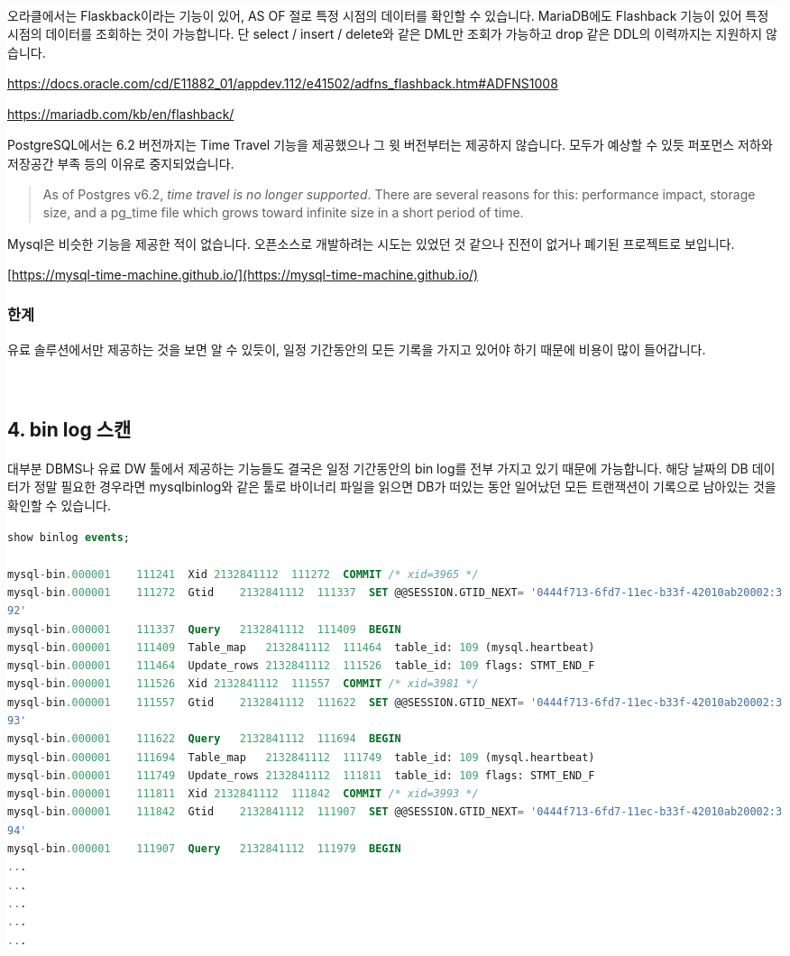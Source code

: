 

오라클에서는 Flaskback이라는 기능이 있어, AS OF 절로 특정 시점의 데이터를 확인할 수 있습니다. MariaDB에도 Flashback 기능이 있어 특정 시점의 데이터를 조회하는 것이 가능합니다. 단 select / insert / delete와 같은 DML만 조회가 가능하고 drop 같은 DDL의 이력까지는 지원하지 않습니다.

https://docs.oracle.com/cd/E11882_01/appdev.112/e41502/adfns_flashback.htm#ADFNS1008

https://mariadb.com/kb/en/flashback/



PostgreSQL에서는 6.2 버전까지는 Time Travel 기능을 제공했으나 그 윗 버전부터는 제공하지 않습니다. 모두가 예상할 수 있듯 퍼포먼스 저하와 저장공간 부족 등의 이유로 중지되었습니다.

> As of Postgres v6.2, *time travel is no longer supported*. There are several reasons for this: performance impact, storage size, and a pg_time file which grows toward infinite size in a short period of time.



Mysql은 비슷한 기능을 제공한 적이 없습니다. 오픈소스로 개발하려는 시도는 있었던 것 같으나 진전이 없거나 폐기된 프로젝트로 보입니다.

[https://mysql-time-machine.github.io/](https://mysql-time-machine.github.io/)



### 한계

유료 솔루션에서만 제공하는 것을 보면 알 수 있듯이, 일정 기간동안의 모든 기록을 가지고 있어야 하기 때문에 비용이 많이 들어갑니다.

<br/>

## 4. bin log 스캔

대부분 DBMS나 유료 DW 툴에서 제공하는 기능들도 결국은 일정 기간동안의 bin log를 전부 가지고 있기 때문에 가능합니다. 해당 날짜의 DB 데이터가 정말 필요한 경우라면 mysqlbinlog와 같은 툴로 바이너리 파일을 읽으면 DB가 떠있는 동안 일어났던 모든 트랜잭션이 기록으로 남아있는 것을 확인할 수 있습니다.

```sql
show binlog events;

mysql-bin.000001	111241	Xid	2132841112	111272	COMMIT /* xid=3965 */
mysql-bin.000001	111272	Gtid	2132841112	111337	SET @@SESSION.GTID_NEXT= '0444f713-6fd7-11ec-b33f-42010ab20002:392'
mysql-bin.000001	111337	Query	2132841112	111409	BEGIN
mysql-bin.000001	111409	Table_map	2132841112	111464	table_id: 109 (mysql.heartbeat)
mysql-bin.000001	111464	Update_rows	2132841112	111526	table_id: 109 flags: STMT_END_F
mysql-bin.000001	111526	Xid	2132841112	111557	COMMIT /* xid=3981 */
mysql-bin.000001	111557	Gtid	2132841112	111622	SET @@SESSION.GTID_NEXT= '0444f713-6fd7-11ec-b33f-42010ab20002:393'
mysql-bin.000001	111622	Query	2132841112	111694	BEGIN
mysql-bin.000001	111694	Table_map	2132841112	111749	table_id: 109 (mysql.heartbeat)
mysql-bin.000001	111749	Update_rows	2132841112	111811	table_id: 109 flags: STMT_END_F
mysql-bin.000001	111811	Xid	2132841112	111842	COMMIT /* xid=3993 */
mysql-bin.000001	111842	Gtid	2132841112	111907	SET @@SESSION.GTID_NEXT= '0444f713-6fd7-11ec-b33f-42010ab20002:394'
mysql-bin.000001	111907	Query	2132841112	111979	BEGIN
...
...
...
...
...
```
